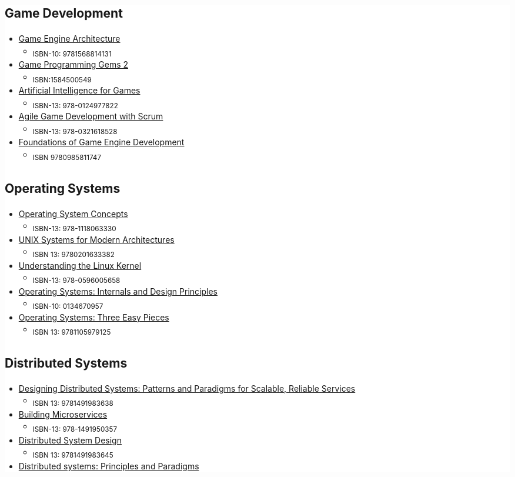 <div id='id-section7'/>
<h2>Game Development</h2>

- [Game Engine Architecture](https://www.amazon.com/gp/product/1138035459/ref=as_li_qf_asin_il_tl?ie=UTF8&tag=initialcommit-20&creative=9325&linkCode=as2&creativeASIN=1138035459&linkId=8edf9a89c96fcce3f6df63c8803523d7)
  - <sub>ISBN-10: 9781568814131</sub> 
- [Game Programming Gems 2](https://www.amazon.com/gp/product/1584500549/ref=as_li_qf_asin_il_tl?ie=UTF8&tag=initialcommit-20&creative=9325&linkCode=as2&creativeASIN=1584500549&linkId=7f72cc32f1d141ce7c8eb8fbd6b6d346)
  - <sub>ISBN:1584500549</sub> 
- [Artificial Intelligence for Games](https://www.amazon.com/gp/product/0123747317/ref=as_li_qf_asin_il_tl?ie=UTF8&tag=initialcommit-20&creative=9325&linkCode=as2&creativeASIN=0123747317&linkId=22995855dab2216da5f99b7c30972797)
  - <sub>ISBN-13: 978-0124977822</sub> 
- [Agile Game Development with Scrum](https://www.amazon.com/gp/product/0321618521/ref=as_li_qf_asin_il_tl?ie=UTF8&tag=initialcommit-20&creative=9325&linkCode=as2&creativeASIN=0321618521&linkId=8681263c8ae0c56699d072abf359a513)
  - <sub>ISBN-13: 978-0321618528</sub> 
- [Foundations of Game Engine Development](https://www.amazon.com/gp/product/0985811749/ref=as_li_qf_asin_il_tl?ie=UTF8&tag=initialcommit-20&creative=9325&linkCode=as2&creativeASIN=0985811749&linkId=32a40591f094924b43e84a9128580969)
  - <sub>ISBN 9780985811747</sub> 

<div id='id-section8'/>
<h2>Operating Systems</h2>

- [Operating System Concepts](https://www.amazon.com/gp/product/1119456339/ref=as_li_qf_asin_il_tl?ie=UTF8&tag=initialcommit-20&creative=9325&linkCode=as2&creativeASIN=1119456339&linkId=36033dbba6323e2cccd1d4d61102e5e8)
  - <sub> ISBN-13: 978-1118063330</sub> 
- [UNIX Systems for Modern Architectures](https://www.amazon.com/gp/product/0201633388/ref=as_li_qf_asin_il_tl?ie=UTF8&tag=initialcommit-20&creative=9325&linkCode=as2&creativeASIN=0201633388&linkId=1e6b58853df3a145403fdc3ee52ba01d)
  - <sub>ISBN 13: 9780201633382</sub> 
- [Understanding the Linux Kernel](https://www.amazon.com/gp/product/0596005652/ref=as_li_qf_asin_il_tl?ie=UTF8&tag=initialcommit-20&creative=9325&linkCode=as2&creativeASIN=0596005652&linkId=cb65097db5505ebdb43b41754fedba7e) 
  - <sub>ISBN-13: 978-0596005658</sub> 
- [Operating Systems: Internals and Design Principles](https://www.amazon.com/gp/product/0134670957/ref=as_li_qf_asin_il_tl?ie=UTF8&tag=initialcommit-20&creative=9325&linkCode=as2&creativeASIN=0134670957&linkId=efeac34fe8d6f4b86726829a4eeece7f)
  - <sub>ISBN-10: 0134670957</sub> 
- [Operating Systems: Three Easy Pieces](https://www.amazon.com/gp/product/198508659X/ref=as_li_qf_asin_il_tl?ie=UTF8&tag=initialcommit-20&creative=9325&linkCode=as2&creativeASIN=198508659X&linkId=a0ca9e203c6070cd8bb8a434310e9bbc)
  - <sub>ISBN 13: 9781105979125</sub> 

<div id='id-section9'/>
<h2>Distributed Systems</h2>

- [Designing Distributed Systems: Patterns and Paradigms for Scalable, Reliable Services](https://www.amazon.com/gp/product/1491983647/ref=as_li_qf_asin_il_tl?ie=UTF8&tag=initialcommit-20&creative=9325&linkCode=as2&creativeASIN=1491983647&linkId=29c9d2562ed82ba9af1cbaa4156df84e)
  - <sub>ISBN 13: 9781491983638 </sub> 
- [Building Microservices](https://www.amazon.com/gp/product/1491950358/ref=as_li_qf_asin_il_tl?ie=UTF8&tag=initialcommit-20&creative=9325&linkCode=as2&creativeASIN=1491950358&linkId=bf399d0ac168bca0cc1d2a15c4f79e4d)
  - <sub>ISBN-13: 978-1491950357</sub> 
- [Distributed System Design](https://www.amazon.com/gp/product/1491983647/ref=as_li_qf_asin_il_tl?ie=UTF8&tag=initialcommit-20&creative=9325&linkCode=as2&creativeASIN=1491983647&linkId=86158df027202f18194b767013f7f73f)
  - <sub>ISBN 13: 9781491983645</sub> 
- [Distributed systems: Principles and Paradigms](https://www.amazon.com/gp/product/153028175X/ref=as_li_qf_asin_il_tl?ie=UTF8&tag=initialcommit-20&creative=9325&linkCode=as2&creativeASIN=153028175X&linkId=6cb176c039f8546e3f6c284c2a176d90)